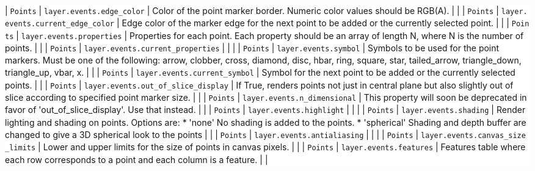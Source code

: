 |  `Points`                      |  `layer.events.edge_color`                      |  Color of the point marker border. Numeric color values should be RGB(A).                                                                                                                                                                                                                                                                           |                    |
|  `Points`                      |  `layer.events.current_edge_color`              |  Edge color of the marker edge for the next point to be added or the currently selected point.                                                                                                                                                                                                                                                      |                    |
|  `Points`                      |  `layer.events.properties`                      |  Properties for each point. Each property should be an array of length N, where N is the number of points.                                                                                                                                                                                                                                          |                    |
|  `Points`                      |  `layer.events.current_properties`              |                                                                                                                                                                                                                                                                                                                                                     |                    |
|  `Points`                      |  `layer.events.symbol`                          |  Symbols to be used for the point markers. Must be one of the following: arrow, clobber, cross, diamond, disc, hbar, ring, square, star, tailed_arrow, triangle_down, triangle_up, vbar, x.                                                                                                                                                         |                    |
|  `Points`                      |  `layer.events.current_symbol`                  |  Symbol for the next point to be added or the currently selected points.                                                                                                                                                                                                                                                                            |                    |
|  `Points`                      |  `layer.events.out_of_slice_display`            |  If True, renders points not just in central plane but also slightly out of slice according to specified point marker size.                                                                                                                                                                                                                         |                    |
|  `Points`                      |  `layer.events.n_dimensional`                   |  This property will soon be deprecated in favor of 'out_of_slice_display'. Use that instead.                                                                                                                                                                                                                                                        |                    |
|  `Points`                      |  `layer.events.highlight`                       |                                                                                                                                                                                                                                                                                                                                                     |                    |
|  `Points`                      |  `layer.events.shading`                         |  Render lighting and shading on points. Options are:  * 'none'   No shading is added to the points. * 'spherical'   Shading and depth buffer are changed to give a 3D spherical look to the points                                                                                                                                                  |                    |
|  `Points`                      |  `layer.events.antialiasing`                    |                                                                                                                                                                                                                                                                                                                                                     |                    |
|  `Points`                      |  `layer.events.canvas_size_limits`              |  Lower and upper limits for the size of points in canvas pixels.                                                                                                                                                                                                                                                                                    |                    |
|  `Points`                      |  `layer.events.features`                        |  Features table where each row corresponds to a point and each column is a feature.                                                                                                                                                                                                                                                                 |                    |